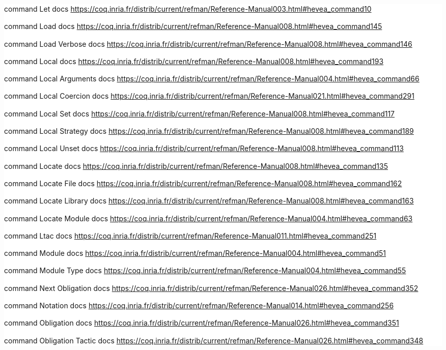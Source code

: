command Let
  docs https://coq.inria.fr/distrib/current/refman/Reference-Manual003.html#hevea_command10

command Load
  docs https://coq.inria.fr/distrib/current/refman/Reference-Manual008.html#hevea_command145

command Load Verbose
  docs https://coq.inria.fr/distrib/current/refman/Reference-Manual008.html#hevea_command146

command Local
  docs https://coq.inria.fr/distrib/current/refman/Reference-Manual008.html#hevea_command193

command Local Arguments
  docs https://coq.inria.fr/distrib/current/refman/Reference-Manual004.html#hevea_command66

command Local Coercion
  docs https://coq.inria.fr/distrib/current/refman/Reference-Manual021.html#hevea_command291

command Local Set
  docs https://coq.inria.fr/distrib/current/refman/Reference-Manual008.html#hevea_command117

command Local Strategy
  docs https://coq.inria.fr/distrib/current/refman/Reference-Manual008.html#hevea_command189

command Local Unset
  docs https://coq.inria.fr/distrib/current/refman/Reference-Manual008.html#hevea_command113

command Locate
  docs https://coq.inria.fr/distrib/current/refman/Reference-Manual008.html#hevea_command135

command Locate
File
  docs https://coq.inria.fr/distrib/current/refman/Reference-Manual008.html#hevea_command162

command Locate Library
  docs https://coq.inria.fr/distrib/current/refman/Reference-Manual008.html#hevea_command163

command Locate Module
  docs https://coq.inria.fr/distrib/current/refman/Reference-Manual004.html#hevea_command63

command Ltac
  docs https://coq.inria.fr/distrib/current/refman/Reference-Manual011.html#hevea_command251

command Module
  docs https://coq.inria.fr/distrib/current/refman/Reference-Manual004.html#hevea_command51

command Module Type
  docs https://coq.inria.fr/distrib/current/refman/Reference-Manual004.html#hevea_command55

command Next Obligation
  docs https://coq.inria.fr/distrib/current/refman/Reference-Manual026.html#hevea_command352

command Notation
  docs https://coq.inria.fr/distrib/current/refman/Reference-Manual014.html#hevea_command256

command Obligation
  docs https://coq.inria.fr/distrib/current/refman/Reference-Manual026.html#hevea_command351

command Obligation Tactic
  docs https://coq.inria.fr/distrib/current/refman/Reference-Manual026.html#hevea_command348
